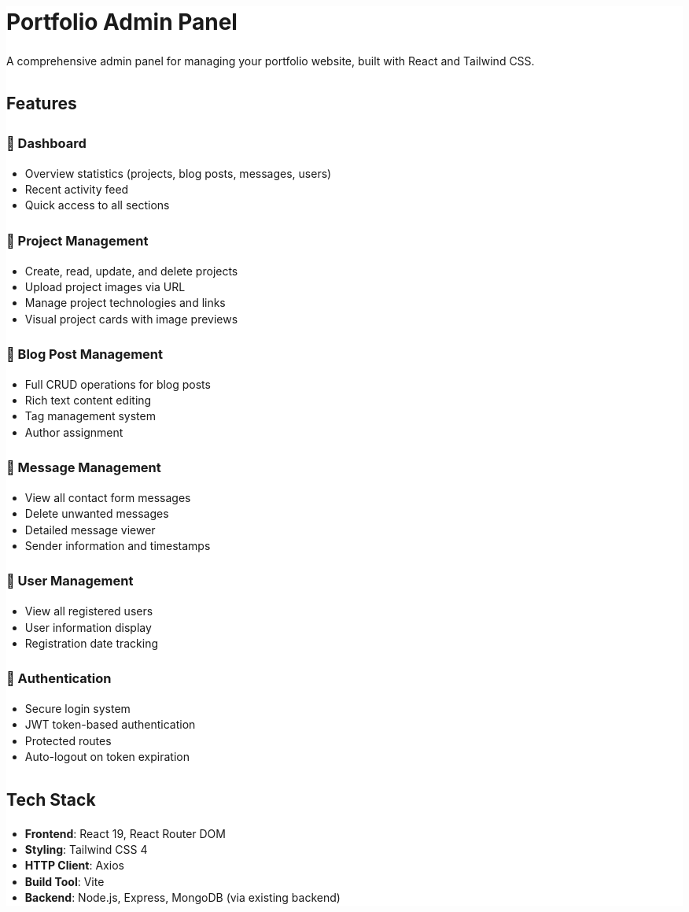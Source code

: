 # Portfolio Admin Panel

A comprehensive admin panel for managing your portfolio website, built with React and Tailwind CSS.

## Features

### 🎯 Dashboard
- Overview statistics (projects, blog posts, messages, users)
- Recent activity feed
- Quick access to all sections

### 💼 Project Management
- Create, read, update, and delete projects
- Upload project images via URL
- Manage project technologies and links
- Visual project cards with image previews

### 📝 Blog Post Management
- Full CRUD operations for blog posts
- Rich text content editing
- Tag management system
- Author assignment

### 💬 Message Management
- View all contact form messages
- Delete unwanted messages
- Detailed message viewer
- Sender information and timestamps

### 👥 User Management
- View all registered users
- User information display
- Registration date tracking

### 🔐 Authentication
- Secure login system
- JWT token-based authentication
- Protected routes
- Auto-logout on token expiration

## Tech Stack

- **Frontend**: React 19, React Router DOM
- **Styling**: Tailwind CSS 4
- **HTTP Client**: Axios
- **Build Tool**: Vite
- **Backend**: Node.js, Express, MongoDB (via existing backend)
